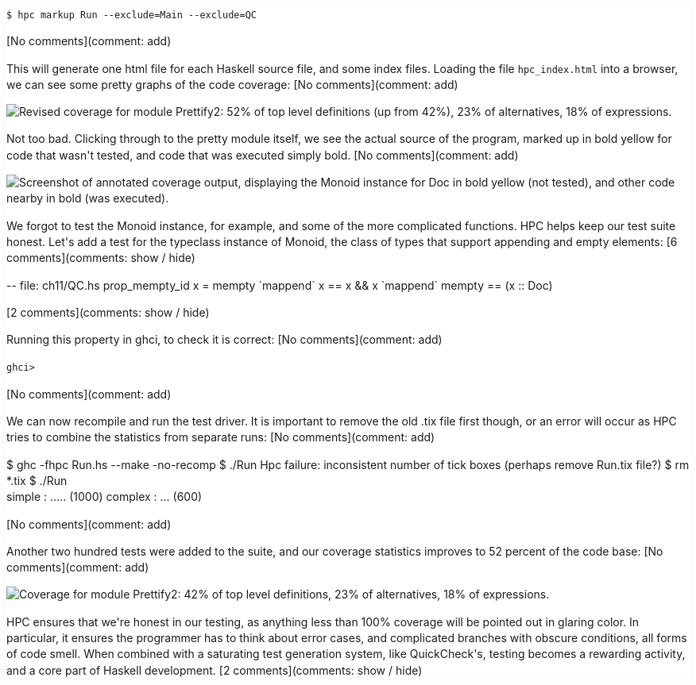     $ hpc markup Run --exclude=Main --exclude=QC
  

[No comments](comment: add)

This will generate one html file for each Haskell source file, and some index files. Loading the file `hpc_index.html` into a browser, we can see some pretty graphs of the code coverage: [No comments](comment: add)

![Revised coverage for module Prettify2: 52% of top level definitions (up from 42%), 23% of alternatives, 18% of expressions.](figs/ch11-hpc-round1.png)

Not too bad. Clicking through to the pretty module itself, we see the actual source of the program, marked up in bold yellow for code that wasn't tested, and code that was executed simply bold. [No comments](comment: add)

![Screenshot of annotated coverage output, displaying the Monoid instance for Doc in bold yellow (not tested), and other code nearby in bold (was executed).](figs/ch11-coverage-screen.png)

We forgot to test the Monoid instance, for example, and some of the more complicated functions. HPC helps keep our test suite honest. Let's add a test for the typeclass instance of Monoid, the class of types that support appending and empty elements: [6 comments](comments: show / hide)

\-- file: ch11/QC.hs
prop\_mempty\_id x =
    mempty \`mappend\` x == x
  &&
    x \`mappend\` mempty == (x :: Doc)

[2 comments](comments: show / hide)

Running this property in ghci, to check it is correct: [No comments](comment: add)

    ghci> 

[No comments](comment: add)

We can now recompile and run the test driver. It is important to remove the old .tix file first though, or an error will occur as HPC tries to combine the statistics from separate runs: [No comments](comment: add)

  $ ghc -fhpc Run.hs --make -no-recomp
  $ ./Run 
  Hpc failure: inconsistent number of tick boxes
  (perhaps remove Run.tix file?)
  $ rm \*.tix
  $ ./Run   
                     simple : .....                            (1000)
                    complex : ...                              (600)

[No comments](comment: add)

Another two hundred tests were added to the suite, and our coverage statistics improves to 52 percent of the code base: [No comments](comment: add)

![Coverage for module Prettify2: 42% of top level definitions, 23% of alternatives, 18% of expressions.](figs/ch11-hpc-round2.png)

HPC ensures that we're honest in our testing, as anything less than 100% coverage will be pointed out in glaring color. In particular, it ensures the programmer has to think about error cases, and complicated branches with obscure conditions, all forms of code smell. When combined with a saturating test generation system, like QuickCheck's, testing becomes a rewarding activity, and a core part of Haskell development. [2 comments](comments: show / hide)

